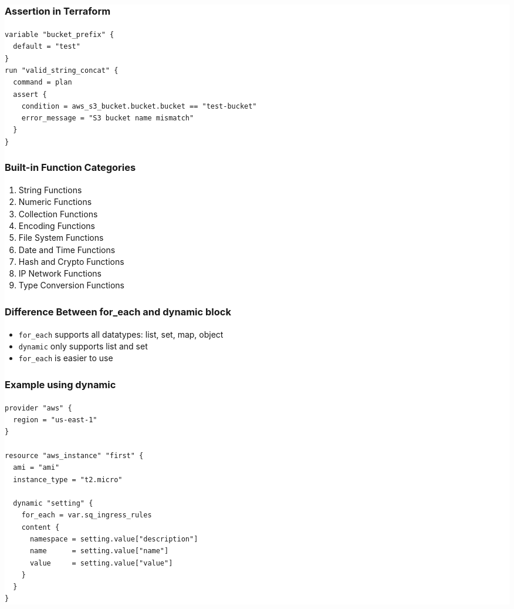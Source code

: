 ### Assertion in Terraform
```
variable "bucket_prefix" {
  default = "test"
}
run "valid_string_concat" {
  command = plan
  assert {
    condition = aws_s3_bucket.bucket.bucket == "test-bucket"
    error_message = "S3 bucket name mismatch"
  }
}
```

### Built-in Function Categories
1. String Functions  
2. Numeric Functions  
3. Collection Functions  
4. Encoding Functions  
5. File System Functions  
6. Date and Time Functions  
7. Hash and Crypto Functions  
8. IP Network Functions  
9. Type Conversion Functions  

### Difference Between for_each and dynamic block
- `for_each` supports all datatypes: list, set, map, object  
- `dynamic` only supports list and set  
- `for_each` is easier to use

### Example using dynamic
```
provider "aws" {
  region = "us-east-1"
}

resource "aws_instance" "first" {
  ami = "ami"
  instance_type = "t2.micro"

  dynamic "setting" {
    for_each = var.sq_ingress_rules
    content {
      namespace = setting.value["description"]
      name      = setting.value["name"]
      value     = setting.value["value"]
    }
  }
}
```
